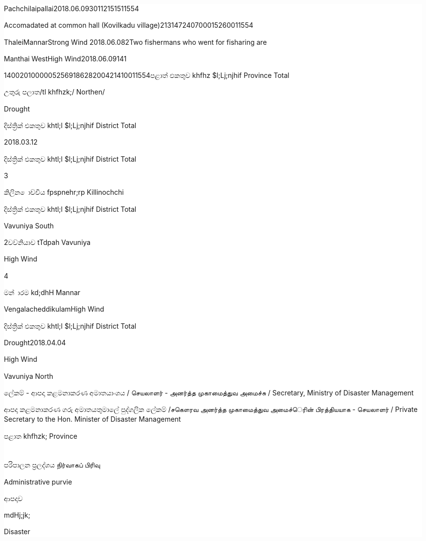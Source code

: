 Pachchilaipallai2018.06.0930112151511554

Accomadated at common hall (Kovilkadu village)213147240700015260011554

ThaleiMannarStrong Wind 2018.06.082Two fishermans who went for fisharing are

Manthai WestHigh Wind2018.06.09141

1400201000005256918628200421410011554පළාත් ඵකතුව khfhz $l;Lj;njhif Province Total

උතුරු පලාත/tl khfhzk;/ Northen/

Drought

දිස්ත්‍රික් එකතුව khtl;l $l;Lj;njhif District Total

2018.03.12

දිස්ත්‍රික් එකතුව khtl;l $l;Lj;njhif District Total

3

කිලින ොච්චිය fpspnehr;rp Killinochchi

දිස්ත්‍රික් එකතුව khtl;l $l;Lj;njhif District Total

Vavuniya South

2වව්නියාව tTdpah Vavuniya

High Wind

4

මන් ාරම kd;dhH Mannar

VengalacheddikulamHigh Wind

දිස්ත්‍රික් එකතුව khtl;l $l;Lj;njhif District Total

Drought2018.04.04

High Wind

Vavuniya North

ලේකම් - ආපදා කළමනාකරණ අමාතයාංශය / செயலாளர் - அனர்த்த முகாமைத்துவ அமைச்சு / Secretary, Ministry of Disaster Management

ආපදා කළමනාකරණ ගරු අමාතයතුමාලේ පුද්ගලික ලේකම් /சகௌரவ அனர்த்த முகாமைத்துவ அமைச்ெரின் பிரத்தியயாக - செயலாளர் / Private Secretary to the Hon. Minister of Disaster Management

පළාත khfhzk; Province

#

පරිපාලන ප්‍රලද්ශය நிர்வாகப் பிரிவு

Administrative purvie

ආපදාව

mdHj;jk;

Disaster
